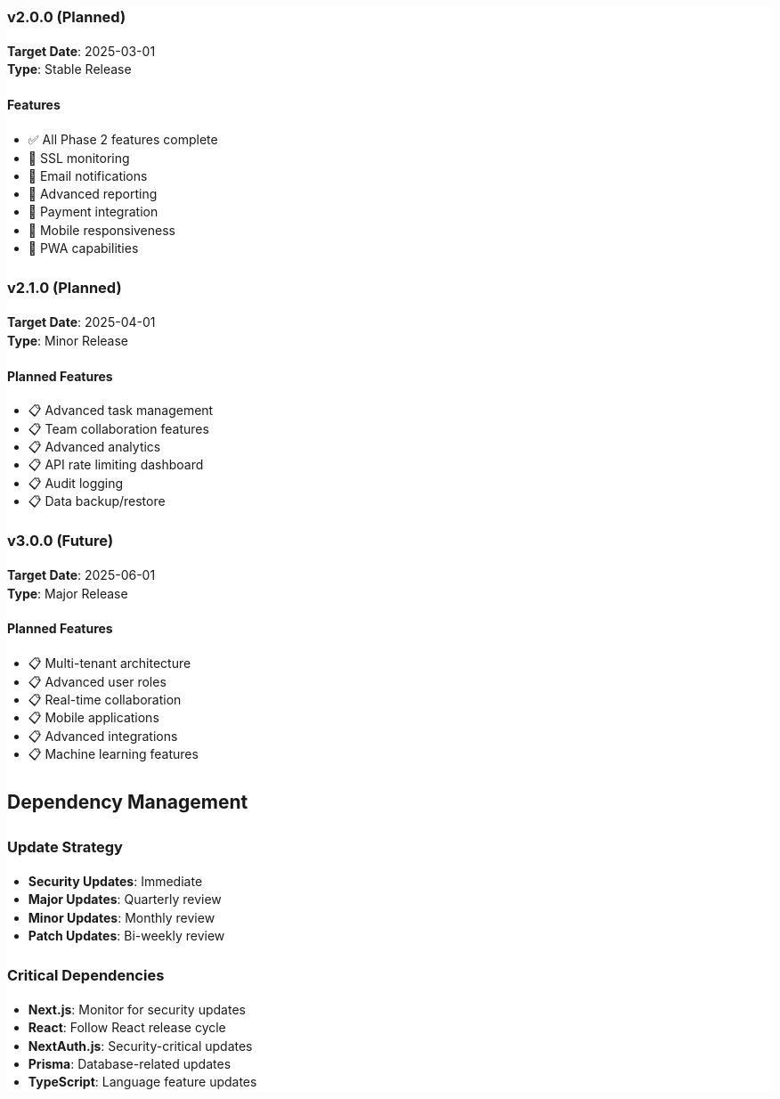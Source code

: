 ### v2.0.0 (Planned)
**Target Date**: 2025-03-01  
**Type**: Stable Release

#### Features
- ✅ All Phase 2 features complete
- 🔄 SSL monitoring
- 🔄 Email notifications
- 🔄 Advanced reporting
- 🔄 Payment integration
- 🔄 Mobile responsiveness
- 🔄 PWA capabilities

### v2.1.0 (Planned)
**Target Date**: 2025-04-01  
**Type**: Minor Release

#### Planned Features
- 📋 Advanced task management
- 📋 Team collaboration features
- 📋 Advanced analytics
- 📋 API rate limiting dashboard
- 📋 Audit logging
- 📋 Data backup/restore

### v3.0.0 (Future)
**Target Date**: 2025-06-01  
**Type**: Major Release

#### Planned Features
- 📋 Multi-tenant architecture
- 📋 Advanced user roles
- 📋 Real-time collaboration
- 📋 Mobile applications
- 📋 Advanced integrations
- 📋 Machine learning features

## Dependency Management

### Update Strategy
- **Security Updates**: Immediate
- **Major Updates**: Quarterly review
- **Minor Updates**: Monthly review
- **Patch Updates**: Bi-weekly review

### Critical Dependencies
- **Next.js**: Monitor for security updates
- **React**: Follow React release cycle
- **NextAuth.js**: Security-critical updates
- **Prisma**: Database-related updates
- **TypeScript**: Language feature updates
